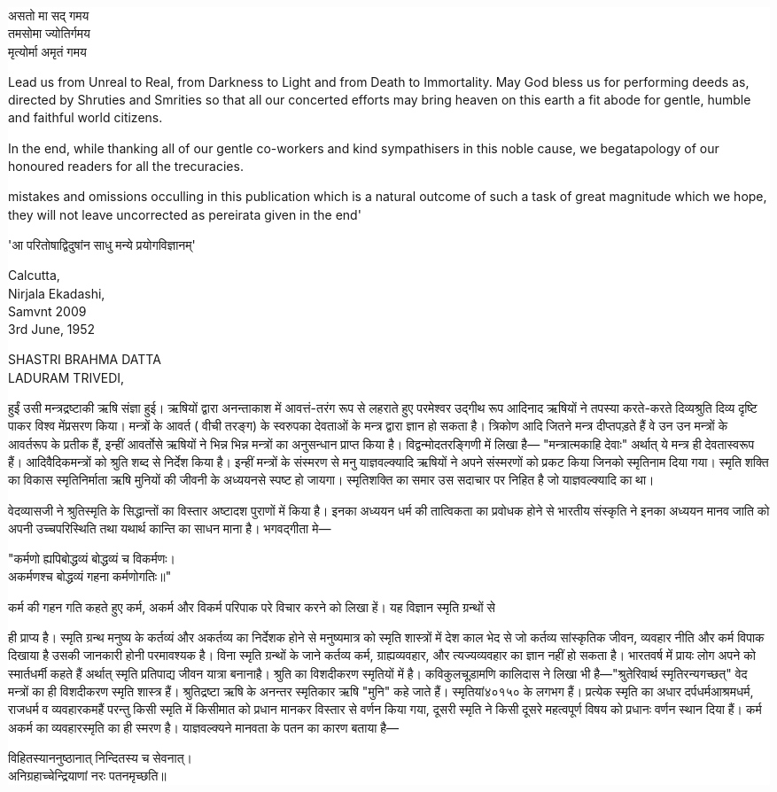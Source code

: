 असतो मा सद् गमय  
तमसोमा ज्योतिर्गमय  
मृत्योर्मा अमृतं गमय

 Lead us from Unreal to Real, from Darkness to Light and from Death to Immortality. May God bless us for performing deeds as, directed by Shruties and Smrities so that all our concerted efforts may bring heaven on this earth a fit abode for gentle, humble and faithful world citizens.

 In the end, while thanking all of our gentle co-workers and kind sympathisers in this noble cause, we begatapology of our honoured readers for all the trecuracies.

mistakes and omissions occulling in this publication which is a natural outcome of such a task of great magnitude which we hope, they will not leave uncorrected as pereirata given in the end'

'आ परितोषाद्विदुषांन साधु मन्ये प्रयोगविज्ञानम्'

Calcutta,  
Nirjala Ekadashi,  
Samvnt 2009  
3rd June, 1952

SHASTRI BRAHMA DATTA  
LADURAM TRIVEDI,

हुईं उसी मन्त्रद्रष्टाकी ऋषि संज्ञा हुई। ऋषियों द्वारा अनन्ताकाश में आवत्तं-तरंग रूप से लहराते हुए परमेश्वर उद्गीथ रूप आदिनाद ऋषियों ने तपस्या करते-करते दिव्यश्रुति दिव्य दृष्टि पाकर विश्व मेंप्रसरण किया। मन्त्रों के आवर्त ( वीची तरङ्ग) के स्वरुपका देवताओं के मन्त्र द्वारा ज्ञान हो सकता है। त्रिकोण आदि जितने मन्त्र दीप्तपड़ते हैं वे उन उन मन्त्रों के आवर्तरूप के प्रतीक हैं, इन्हीं आवर्तोसे ऋषियों ने भिन्न भिन्न मन्त्रों का अनुसन्धान प्राप्त किया है। विद्वन्मोदतरङ्गिणी में लिखा है— "मन्त्रात्मकाहि देवाः" अर्थात् ये मन्त्र ही देवतास्वरूप हैं। आदिवैदिकमन्त्रों को श्रुति शब्द से निर्देश किया है। इन्हीं मन्त्रों के संस्मरण से मनु याज्ञवल्क्यादि ऋषियों ने अपने संस्मरणों को प्रकट किया जिनको स्मृतिनाम दिया गया। स्मृति शक्ति का विकास स्मृतिनिर्माता ऋषि मुनियों की जीवनी के अध्ययनसे स्पष्ट हो जायगा। स्मृतिशक्ति का समार उस सदाचार पर निहित है जो याज्ञवल्क्यादि का था।

 वेदव्यासजी ने श्रुतिस्मृति के सिद्धान्तों का विस्तार अष्टादश पुराणों में किया है। इनका अध्ययन धर्म की तात्विकता का प्रवोधक होने से भारतीय संस्कृति ने इनका अध्ययन मानव जाति को अपनी उच्चपरिस्थिति तथा यथार्थ कान्ति का साधन माना है। भगवद्गीता मे—

"कर्मणो ह्यपिबोद्धव्यं बोद्धव्यं च विकर्मणः।  
अकर्मणश्च बोद्धव्यं गहना कर्मणोगतिः॥"

 कर्म की गहन गति कहते हुए कर्म, अकर्म और विकर्म परिपाक परे विचार करने को लिखा हें। यह विज्ञान स्मृति ग्रन्थों से

ही प्राप्य है। स्मृति ग्रन्थ मनुष्य के कर्तव्यं और अकर्तव्य का निर्देशक होने से मनुष्यमात्र को स्मृति शास्त्रों में देश काल भेद से जो कर्तव्य सांस्कृतिक जीवन, व्यवहार नीति और कर्म विपाक दिखाया है उसकी जानकारी होनी परमावश्यक है। विना स्मृति ग्रन्थों के जाने कर्तव्य कर्म, ग्राह्यव्यवहार, और त्यज्यव्यवहार का ज्ञान नहीं हो सकता है। भारतवर्ष में प्रायः लोग अपने को स्मार्तधर्मी कहते हैं अर्थात् स्मृति प्रतिपाद्य जीवन यात्रा बनानाहै। श्रुति का विशदीकरण स्मृतियों में है। कविकुलचूड़ामणि कालिदास ने लिखा भी है—"श्रुतेरिवार्थ स्मृतिरन्यगच्छत्" वेद मन्त्रों का ही विशदीकरण स्मृति शास्त्र हैं। श्रुतिद्रष्टा ऋषि के अनन्तर स्मृतिकार ऋषि "मुनि" कहे जाते हैं। स्मृतियां४०१५० के लगभग हैं। प्रत्येक स्मृति का अधार दर्पधर्मआश्रमधर्म, राजधर्म व व्यवहारकमहैं परन्तु किसी स्मृति में किसीमात को प्रधान मानकर विस्तार से वर्णन किया गया, दूसरी स्मृति ने किसी दूसरे महत्वपूर्ण विषय को प्रधानः वर्णन स्थान दिया हैं। कर्म अकर्म का व्यवहारस्मृति का ही स्मरण है। याज्ञवल्क्यने मानवता के पतन का कारण बताया है—

विहितस्याननुष्ठानात् निन्दितस्य च सेवनात्।  
अनिग्रहाच्चेन्द्रियाणां नरः पतनमृच्छति॥
